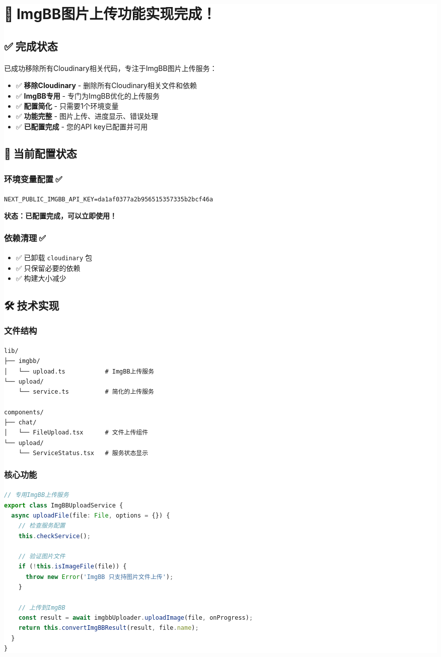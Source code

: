 # 🎉 ImgBB图片上传功能实现完成！

## ✅ **完成状态**

已成功移除所有Cloudinary相关代码，专注于ImgBB图片上传服务：

- ✅ **移除Cloudinary** - 删除所有Cloudinary相关文件和依赖
- ✅ **ImgBB专用** - 专门为ImgBB优化的上传服务
- ✅ **配置简化** - 只需要1个环境变量
- ✅ **功能完整** - 图片上传、进度显示、错误处理
- ✅ **已配置完成** - 您的API key已配置并可用

## 🚀 **当前配置状态**

### 环境变量配置 ✅
```env
NEXT_PUBLIC_IMGBB_API_KEY=da1af0377a2b956515357335b2bcf46a
```
**状态：已配置完成，可以立即使用！**

### 依赖清理 ✅
- ✅ 已卸载 `cloudinary` 包
- ✅ 只保留必要的依赖
- ✅ 构建大小减少

## 🛠 **技术实现**

### 文件结构
```
lib/
├── imgbb/
│   └── upload.ts           # ImgBB上传服务
└── upload/
    └── service.ts          # 简化的上传服务

components/
├── chat/
│   └── FileUpload.tsx      # 文件上传组件
└── upload/
    └── ServiceStatus.tsx   # 服务状态显示
```

### 核心功能
```typescript
// 专用ImgBB上传服务
export class ImgBBUploadService {
  async uploadFile(file: File, options = {}) {
    // 检查服务配置
    this.checkService();
    
    // 验证图片文件
    if (!this.isImageFile(file)) {
      throw new Error('ImgBB 只支持图片文件上传');
    }
    
    // 上传到ImgBB
    const result = await imgbbUploader.uploadImage(file, onProgress);
    return this.convertImgBBResult(result, file.name);
  }
}
```
